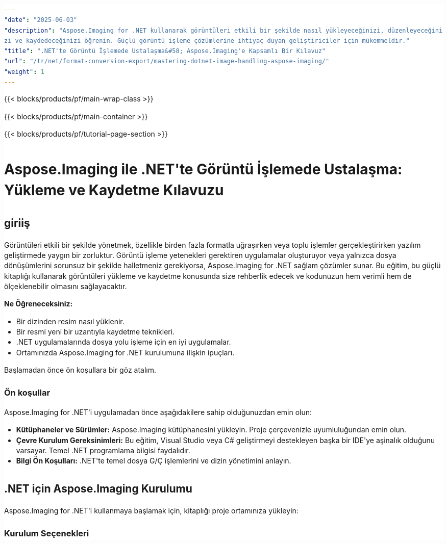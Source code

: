 ```yaml
---
"date": "2025-06-03"
"description": "Aspose.Imaging for .NET kullanarak görüntüleri etkili bir şekilde nasıl yükleyeceğinizi, düzenleyeceğinizi ve kaydedeceğinizi öğrenin. Güçlü görüntü işleme çözümlerine ihtiyaç duyan geliştiriciler için mükemmeldir."
"title": ".NET'te Görüntü İşlemede Ustalaşma&#58; Aspose.Imaging'e Kapsamlı Bir Kılavuz"
"url": "/tr/net/format-conversion-export/mastering-dotnet-image-handling-aspose-imaging/"
"weight": 1
---
```


{{< blocks/products/pf/main-wrap-class >}}

{{< blocks/products/pf/main-container >}}

{{< blocks/products/pf/tutorial-page-section >}}
# Aspose.Imaging ile .NET'te Görüntü İşlemede Ustalaşma: Yükleme ve Kaydetme Kılavuzu

## giriiş

Görüntüleri etkili bir şekilde yönetmek, özellikle birden fazla formatla uğraşırken veya toplu işlemler gerçekleştirirken yazılım geliştirmede yaygın bir zorluktur. Görüntü işleme yetenekleri gerektiren uygulamalar oluşturuyor veya yalnızca dosya dönüşümlerini sorunsuz bir şekilde halletmeniz gerekiyorsa, Aspose.Imaging for .NET sağlam çözümler sunar. Bu eğitim, bu güçlü kitaplığı kullanarak görüntüleri yükleme ve kaydetme konusunda size rehberlik edecek ve kodunuzun hem verimli hem de ölçeklenebilir olmasını sağlayacaktır.

**Ne Öğreneceksiniz:**
- Bir dizinden resim nasıl yüklenir.
- Bir resmi yeni bir uzantıyla kaydetme teknikleri.
- .NET uygulamalarında dosya yolu işleme için en iyi uygulamalar.
- Ortamınızda Aspose.Imaging for .NET kurulumuna ilişkin ipuçları.

Başlamadan önce ön koşullara bir göz atalım.

### Ön koşullar

Aspose.Imaging for .NET'i uygulamadan önce aşağıdakilere sahip olduğunuzdan emin olun:

- **Kütüphaneler ve Sürümler:** Aspose.Imaging kütüphanesini yükleyin. Proje çerçevenizle uyumluluğundan emin olun.
- **Çevre Kurulum Gereksinimleri:** Bu eğitim, Visual Studio veya C# geliştirmeyi destekleyen başka bir IDE'ye aşinalık olduğunu varsayar. Temel .NET programlama bilgisi faydalıdır.
- **Bilgi Ön Koşulları:** .NET'te temel dosya G/Ç işlemlerini ve dizin yönetimini anlayın.

## .NET için Aspose.Imaging Kurulumu

Aspose.Imaging for .NET'i kullanmaya başlamak için, kitaplığı proje ortamınıza yükleyin:

### Kurulum Seçenekleri
